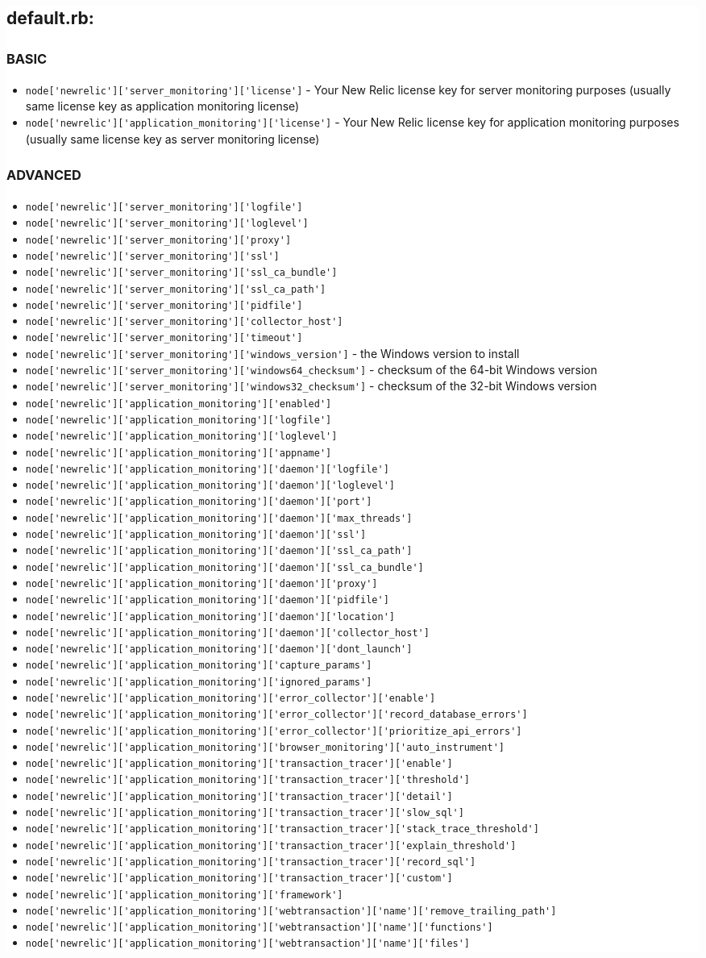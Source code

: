 ## default.rb:

### BASIC
* `node['newrelic']['server_monitoring']['license']` - Your New Relic license key for server monitoring purposes (usually same license key as application monitoring license)
* `node['newrelic']['application_monitoring']['license']` - Your New Relic license key for application monitoring purposes (usually same license key as server monitoring license)

### ADVANCED
* `node['newrelic']['server_monitoring']['logfile']`
* `node['newrelic']['server_monitoring']['loglevel']`
* `node['newrelic']['server_monitoring']['proxy']`
* `node['newrelic']['server_monitoring']['ssl']`
* `node['newrelic']['server_monitoring']['ssl_ca_bundle']`
* `node['newrelic']['server_monitoring']['ssl_ca_path']`
* `node['newrelic']['server_monitoring']['pidfile']`
* `node['newrelic']['server_monitoring']['collector_host']`
* `node['newrelic']['server_monitoring']['timeout']`
* `node['newrelic']['server_monitoring']['windows_version']` - the Windows version to install
* `node['newrelic']['server_monitoring']['windows64_checksum']` - checksum of the 64-bit Windows version
* `node['newrelic']['server_monitoring']['windows32_checksum']` - checksum of the 32-bit Windows version
* `node['newrelic']['application_monitoring']['enabled']`
* `node['newrelic']['application_monitoring']['logfile']`
* `node['newrelic']['application_monitoring']['loglevel']`
* `node['newrelic']['application_monitoring']['appname']`
* `node['newrelic']['application_monitoring']['daemon']['logfile']`
* `node['newrelic']['application_monitoring']['daemon']['loglevel']`
* `node['newrelic']['application_monitoring']['daemon']['port']`
* `node['newrelic']['application_monitoring']['daemon']['max_threads']`
* `node['newrelic']['application_monitoring']['daemon']['ssl']`
* `node['newrelic']['application_monitoring']['daemon']['ssl_ca_path']`
* `node['newrelic']['application_monitoring']['daemon']['ssl_ca_bundle']`
* `node['newrelic']['application_monitoring']['daemon']['proxy']`
* `node['newrelic']['application_monitoring']['daemon']['pidfile']`
* `node['newrelic']['application_monitoring']['daemon']['location']`
* `node['newrelic']['application_monitoring']['daemon']['collector_host']`
* `node['newrelic']['application_monitoring']['daemon']['dont_launch']`
* `node['newrelic']['application_monitoring']['capture_params']`
* `node['newrelic']['application_monitoring']['ignored_params']`
* `node['newrelic']['application_monitoring']['error_collector']['enable']`
* `node['newrelic']['application_monitoring']['error_collector']['record_database_errors']`
* `node['newrelic']['application_monitoring']['error_collector']['prioritize_api_errors']`
* `node['newrelic']['application_monitoring']['browser_monitoring']['auto_instrument']`
* `node['newrelic']['application_monitoring']['transaction_tracer']['enable']`
* `node['newrelic']['application_monitoring']['transaction_tracer']['threshold']`
* `node['newrelic']['application_monitoring']['transaction_tracer']['detail']`
* `node['newrelic']['application_monitoring']['transaction_tracer']['slow_sql']`
* `node['newrelic']['application_monitoring']['transaction_tracer']['stack_trace_threshold']`
* `node['newrelic']['application_monitoring']['transaction_tracer']['explain_threshold']`
* `node['newrelic']['application_monitoring']['transaction_tracer']['record_sql']`
* `node['newrelic']['application_monitoring']['transaction_tracer']['custom']`
* `node['newrelic']['application_monitoring']['framework']`
* `node['newrelic']['application_monitoring']['webtransaction']['name']['remove_trailing_path']`
* `node['newrelic']['application_monitoring']['webtransaction']['name']['functions']`
* `node['newrelic']['application_monitoring']['webtransaction']['name']['files']`
